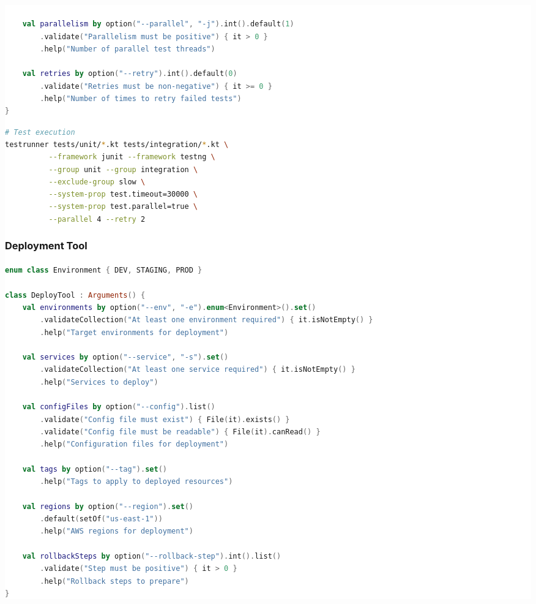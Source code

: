 ```kotlin

    val parallelism by option("--parallel", "-j").int().default(1)
        .validate("Parallelism must be positive") { it > 0 }
        .help("Number of parallel test threads")

    val retries by option("--retry").int().default(0)
        .validate("Retries must be non-negative") { it >= 0 }
        .help("Number of times to retry failed tests")
}
```

```bash
# Test execution
testrunner tests/unit/*.kt tests/integration/*.kt \
          --framework junit --framework testng \
          --group unit --group integration \
          --exclude-group slow \
          --system-prop test.timeout=30000 \
          --system-prop test.parallel=true \
          --parallel 4 --retry 2
```

### Deployment Tool

```kotlin
enum class Environment { DEV, STAGING, PROD }

class DeployTool : Arguments() {
    val environments by option("--env", "-e").enum<Environment>().set()
        .validateCollection("At least one environment required") { it.isNotEmpty() }
        .help("Target environments for deployment")

    val services by option("--service", "-s").set()
        .validateCollection("At least one service required") { it.isNotEmpty() }
        .help("Services to deploy")

    val configFiles by option("--config").list()
        .validate("Config file must exist") { File(it).exists() }
        .validate("Config file must be readable") { File(it).canRead() }
        .help("Configuration files for deployment")

    val tags by option("--tag").set()
        .help("Tags to apply to deployed resources")

    val regions by option("--region").set()
        .default(setOf("us-east-1"))
        .help("AWS regions for deployment")

    val rollbackSteps by option("--rollback-step").int().list()
        .validate("Step must be positive") { it > 0 }
        .help("Rollback steps to prepare")
}
```
